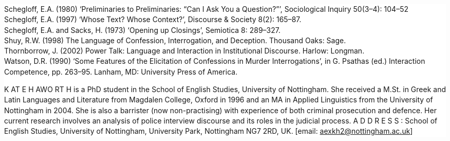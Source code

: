 Schegloff, E.A. (1980) ‘Preliminaries to Preliminaries: “Can I Ask You a Question?”’, Sociological Inquiry 50(3–4): 104–52   
Schegloff, E.A. (1997) ‘Whose Text? Whose Context?’, Discourse & Society 8(2): 165–87.   
Schegloff, E.A. and Sacks, H. (1973) ‘Opening up Closings’, Semiotica 8: 289–327.   
Shuy, R.W. (1998) The Language of Confession, Interrogation, and Deception. Thousand Oaks: Sage.   
Thornborrow, J. (2002) Power Talk: Language and Interaction in Institutional Discourse. Harlow: Longman.   
Watson, D.R. (1990) ‘Some Features of the Elicitation of Confessions in Murder Interrogations’, in G. Psathas (ed.) Interaction Competence, pp. 263–95. Lanham, MD: University Press of America.

K AT E H AWO RT H is a PhD student in the School of English Studies, University of Nottingham. She received a M.St. in Greek and Latin Languages and Literature from Magdalen College, Oxford in 1996 and an MA in Applied Linguistics from the University of Nottingham in 2004. She is also a barrister (now non-practising) with experience of both criminal prosecution and defence. Her current research involves an analysis of police interview discourse and its roles in the judicial process. A D D R E S S : School of English Studies, University of Nottingham, University Park, Nottingham NG7 2RD, UK. [email: aexkh2@nottingham.ac.uk]